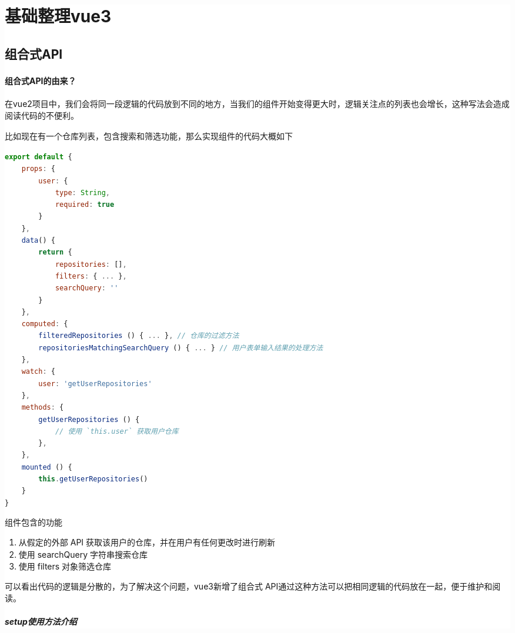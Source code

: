 # 基础整理vue3
##  组合式API

#### 组合式API的由来？

在vue2项目中，我们会将同一段逻辑的代码放到不同的地方，当我们的组件开始变得更大时，逻辑关注点的列表也会增长，这种写法会造成阅读代码的不便利。

比如现在有一个仓库列表，包含搜索和筛选功能，那么实现组件的代码大概如下

```js
export default {
    props: {
        user: { 
            type: String,
            required: true
        }
    },
    data() {
        return {
            repositories: [],
            filters: { ... },
            searchQuery: ''
        }
    },
    computed: {
        filteredRepositories () { ... }, // 仓库的过滤方法
        repositoriesMatchingSearchQuery () { ... } // 用户表单输入结果的处理方法
    },
    watch: {
        user: 'getUserRepositories'
    },
    methods: {
        getUserRepositories () {
            // 使用 `this.user` 获取用户仓库
        },
    },
    mounted () {
        this.getUserRepositories()
    }
}
```

组件包含的功能

1. 从假定的外部 API 获取该用户的仓库，并在用户有任何更改时进行刷新
2. 使用 searchQuery 字符串搜索仓库
3. 使用 filters 对象筛选仓库

可以看出代码的逻辑是分散的，为了解决这个问题，vue3新增了组合式 API通过这种方法可以把相同逻辑的代码放在一起，便于维护和阅读。

##### setup使用方法介绍

